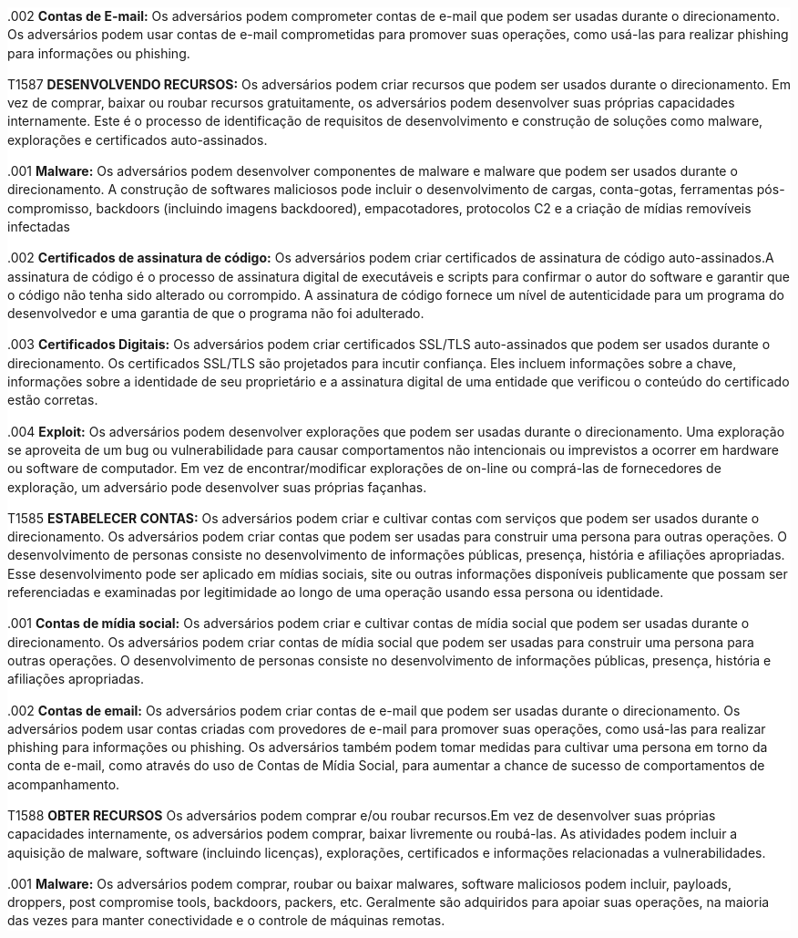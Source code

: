 .002 **Contas de E-mail:** Os adversários podem comprometer contas de e-mail que podem ser usadas durante o direcionamento. Os adversários podem usar contas de e-mail comprometidas para promover suas operações, como usá-las para realizar phishing para informações ou phishing.

T1587 **DESENVOLVENDO RECURSOS:** Os adversários podem criar recursos que podem ser usados durante o direcionamento. Em vez de comprar, baixar ou roubar recursos gratuitamente, os adversários podem desenvolver suas próprias capacidades internamente. Este é o processo de identificação de requisitos de desenvolvimento e construção de soluções como malware, explorações e certificados auto-assinados. 

.001 **Malware:** Os adversários podem desenvolver componentes de malware e malware que podem ser usados durante o direcionamento. A construção de softwares maliciosos pode incluir o desenvolvimento de cargas, conta-gotas, ferramentas pós-compromisso, backdoors (incluindo imagens backdoored), empacotadores, protocolos C2 e a criação de mídias removíveis infectadas

.002 **Certificados de assinatura de código:** Os adversários podem criar certificados de assinatura de código auto-assinados.A assinatura de código é o processo de assinatura digital de executáveis e scripts para confirmar o autor do software e garantir que o código não tenha sido alterado ou corrompido. A assinatura de código fornece um nível de autenticidade para um programa do desenvolvedor e uma garantia de que o programa não foi adulterado.

.003 **Certificados Digitais:** Os adversários podem criar certificados SSL/TLS auto-assinados que podem ser usados durante o direcionamento. Os certificados SSL/TLS são projetados para incutir confiança. Eles incluem informações sobre a chave, informações sobre a identidade de seu proprietário e a assinatura digital de uma entidade que verificou o conteúdo do certificado estão corretas.

.004 **Exploit:** Os adversários podem desenvolver explorações que podem ser usadas durante o direcionamento. Uma exploração se aproveita de um bug ou vulnerabilidade para causar comportamentos não intencionais ou imprevistos a ocorrer em hardware ou software de computador. Em vez de encontrar/modificar explorações de on-line ou comprá-las de fornecedores de exploração, um adversário pode desenvolver suas próprias façanhas.

T1585 **ESTABELECER CONTAS:** Os adversários podem criar e cultivar contas com serviços que podem ser usados durante o direcionamento. Os adversários podem criar contas que podem ser usadas para construir uma persona para outras operações. O desenvolvimento de personas consiste no desenvolvimento de informações públicas, presença, história e afiliações apropriadas. Esse desenvolvimento pode ser aplicado em mídias sociais, site ou outras informações disponíveis publicamente que possam ser referenciadas e examinadas por legitimidade ao longo de uma operação usando essa persona ou identidade.

.001 **Contas de mídia social:** Os adversários podem criar e cultivar contas de mídia social que podem ser usadas durante o direcionamento. Os adversários podem criar contas de mídia social que podem ser usadas para construir uma persona para outras operações. O desenvolvimento de personas consiste no desenvolvimento de informações públicas, presença, história e afiliações apropriadas.

.002 **Contas de email:** Os adversários podem criar contas de e-mail que podem ser usadas durante o direcionamento. Os adversários podem usar contas criadas com provedores de e-mail para promover suas operações, como usá-las para realizar phishing para informações ou phishing. Os adversários também podem tomar medidas para cultivar uma persona em torno da conta de e-mail, como através do uso de Contas de Mídia Social, para aumentar a chance de sucesso de comportamentos de acompanhamento.

T1588 **OBTER RECURSOS** Os adversários podem comprar e/ou roubar recursos.Em vez de desenvolver suas próprias capacidades internamente, os adversários podem comprar, baixar livremente ou roubá-las. As atividades podem incluir a aquisição de malware, software (incluindo licenças), explorações, certificados e informações relacionadas a vulnerabilidades. 

.001 **Malware:** Os adversários podem comprar, roubar ou baixar malwares, software maliciosos podem incluir, payloads, droppers, post compromise tools, backdoors, packers, etc. Geralmente são adquiridos para apoiar suas operações, na maioria das vezes para manter conectividade e o controle de máquinas remotas.
